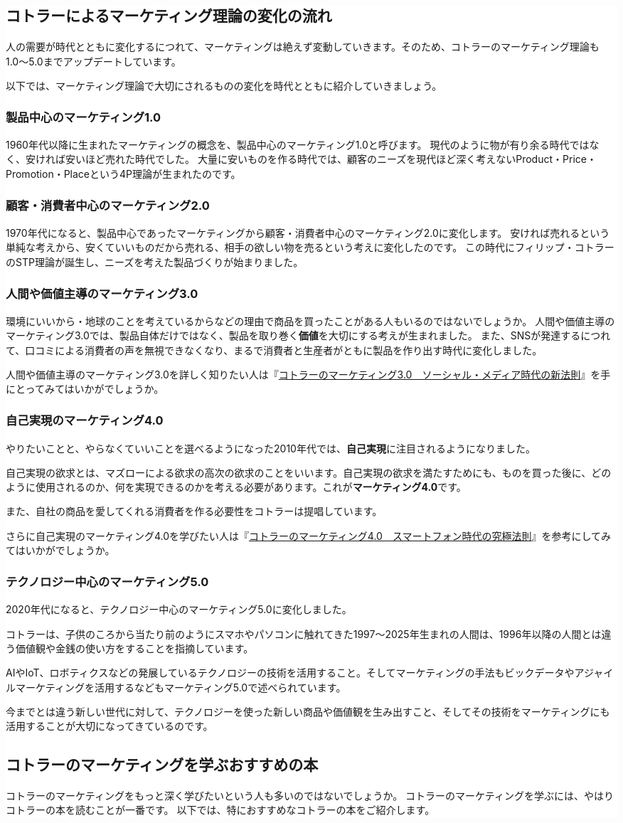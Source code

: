 ## コトラーによるマーケティング理論の変化の流れ

人の需要が時代とともに変化するにつれて、マーケティングは絶えず変動していきます。そのため、コトラーのマーケティング理論も1.0〜5.0までアップデートしています。

以下では、マーケティング理論で大切にされるものの変化を時代とともに紹介していきましょう。

### 製品中心のマーケティング1.0

1960年代以降に生まれたマーケティングの概念を、製品中心のマーケティング1.0と呼びます。
現代のように物が有り余る時代ではなく、安ければ安いほど売れた時代でした。
大量に安いものを作る時代では、顧客のニーズを現代ほど深く考えないProduct・Price・Promotion・Placeという4P理論が生まれたのです。

### 顧客・消費者中心のマーケティング2.0

1970年代になると、製品中心であったマーケティングから顧客・消費者中心のマーケティング2.0に変化します。
安ければ売れるという単純な考えから、安くていいものだから売れる、相手の欲しい物を売るという考えに変化したのです。
この時代にフィリップ・コトラーのSTP理論が誕生し、ニーズを考えた製品づくりが始まりました。

### 人間や価値主導のマーケティング3.0

環境にいいから・地球のことを考えているからなどの理由で商品を買ったことがある人もいるのではないでしょうか。
人間や価値主導のマーケティング3.0では、製品自体だけではなく、製品を取り巻く**価値**を大切にする考えが生まれました。
また、SNSが発達するにつれて、口コミによる消費者の声を無視できなくなり、まるで消費者と生産者がともに製品を作り出す時代に変化しました。

人間や価値主導のマーケティング3.0を詳しく知りたい人は『[コトラーのマーケティング3.0　ソーシャル・メディア時代の新法則](https://www.amazon.co.jp/dp/B074M6L6ZD/ref=cm_sw_em_r_mt_dp_6JFAKS22KXWTE4RSYHFA)』を手にとってみてはいかがでしょうか。

### 自己実現のマーケティング4.0

やりたいことと、やらなくていいことを選べるようになった2010年代では、**自己実現**に注目されるようになりました。

自己実現の欲求とは、マズローによる欲求の高次の欲求のことをいいます。自己実現の欲求を満たすためにも、ものを買った後に、どのように使用されるのか、何を実現できるのかを考える必要があります。これが**マーケティング4.0**です。

また、自社の商品を愛してくれる消費者を作る必要性をコトラーは提唱しています。

さらに自己実現のマーケティング4.0を学びたい人は『[コトラーのマーケティング4.0　スマートフォン時代の究極法則](https://www.amazon.co.jp/dp/B074SH156R/ref=cm_sw_em_r_mt_dp_9KMX8KAT97A4X6HRA844)』を参考にしてみてはいかがでしょうか。

### テクノロジー中心のマーケティング5.0

2020年代になると、テクノロジー中心のマーケティング5.0に変化しました。

コトラーは、子供のころから当たり前のようにスマホやパソコンに触れてきた1997〜2025年生まれの人間は、1996年以降の人間とは違う価値観や金銭の使い方をすることを指摘しています。

AIやIoT、ロボティクスなどの発展しているテクノロジーの技術を活用すること。そしてマーケティングの手法もビックデータやアジャイルマーケティングを活用するなどもマーケティング5.0で述べられています。

今までとは違う新しい世代に対して、テクノロジーを使った新しい商品や価値観を生み出すこと、そしてその技術をマーケティングにも活用することが大切になってきているのです。

## コトラーのマーケティングを学ぶおすすめの本

コトラーのマーケティングをもっと深く学びたいという人も多いのではないでしょうか。
コトラーのマーケティングを学ぶには、やはりコトラーの本を読むことが一番です。
以下では、特におすすめなコトラーの本をご紹介します。
